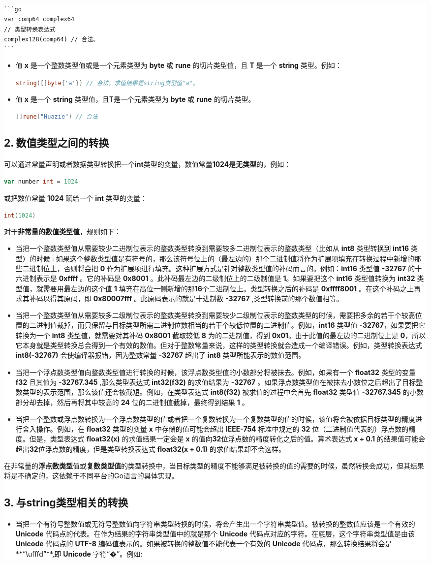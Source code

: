 	```go
	var comp64 complex64
	// 类型转换表达式
	complex128(comp64) // 合法。
	```

 - 值 **x** 是一个整数类型值或是一个元素类型为 **byte** 或 **rune** 的切片类型值，且 **T** 是一个 **string** 类型。例如：
 
	```go
	string([]byte{'a'}) // 合法，求值结果是string类型值"a"。
	```

 - 值 **x** 是一个 **string** 类型值，且T是一个元素类型为 **byte** 或 **rune** 的切片类型。
 
	```go
	[]rune("Huazie") // 合法
	```

## 2. 数值类型之间的转换

可以通过常量声明或者数据类型转换把一个**int**类型的变量，数值常量**1024**是**无类型**的，例如：

```go
var number int = 1024
```
或把数值常量 **1024** 赋给一个 **int** 类型的变量：

```go
int(1024)
```

对于**非常量的数值类型值**，规则如下：

 - 当把一个整数类型值从需要较少二进制位表示的整数类型转换到需要较多二进制位表示的整数类型（比如从 **int8** 类型转换到 **int16** 类型）的时候 : 如果这个整数类型值是有符号的，那么该符号位上的（最左边的）那个二进制值将作为扩展项填充在转换过程中新增的那些二进制位上，否则将会把 **0** 作为扩展项进行填充。这种扩展方式是针对整数类型值的补码而言的。例如：**int16** 类型值 **-32767** 的十六进制表示是 **0xffff** 。它的补码是 **0x8001** 。此补码最左边的二级制位上的二级制值是 **1**。如果要把这个 **int16** 类型值转换为 **int32** 类型值，就需要用最左边的这个值 **1** 填充在高位一侧新增的那**16**个二进制位上。类型转换之后的补码是 **0xffff8001** 。在这个补码之上再求其补码以得其原码，即 **0x80007fff** 。此原码表示的就是十进制数 **-32767** ,类型转换前的那个数值相等。
 
 - 当把一个整数类型值从需要较多二级制位表示的整数类型转换到需要较少二级制位表示的整数类型的时候，需要把多余的若干个较高位置的二进制值裁掉，而只保留与目标类型所需二进制位数相当的若干个较低位置的二进制值。例如，**int16** 类型值 **-32767**，如果要把它转换为一个 **int8** 类型值，就需要对其补码 **0x8001** 截取较低 **8** 为的二进制值，得到 **0x01**。由于此值的最左边的二进制位上是 **0**，所以它本身就是类型转换总会得到一个有效的数值。但对于整数常量来说，这样的类型转换就会造成一个编译错误。例如，类型转换表达式 **int8(-32767)** 会使编译器报错，因为整数常量 **-32767** 超出了 **int8** 类型所能表示的数值范围。
 
 - 当把一个浮点数类型值向整数类型值进行转换的时候，该浮点数类型值的小数部分将被抹去。例如，如果有一个 **float32** 类型的变量 **f32** 且其值为 **-32767.345** ,那么类型表达式 **int32(f32)** 的求值结果为 **-32767** 。如果浮点数类型值在被抹去小数位之后超出了目标整数类型的表示范围，那么该值还会被截短。例如，在类型表达式 **int8(f32)** 被求值的过程中会首先 **float32** 类型值 **-32767.345** 的小数部分却去掉，然后再将其中较高的 **24** 位的二进制值截掉，最终得到结果 **1** 。
 
 - 当把一个整数或浮点数转换为一个浮点数类型的值或者把一个复数转换为一个复数类型的值的时候，该值将会被依据目标类型的精度进行舍入操作。例如，在 **float32** 类型的变量 **x** 中存储的值可能会超出 **IEEE-754** 标准中规定的 **32** 位（二进制值代表的）浮点数的精度。但是，类型表达式 **float32(x)** 的求值结果一定会是 **x** 的值向**32**位浮点数的精度转化之后的值。算术表达式 **x + 0.1** 的结果值可能会超出**32**位浮点数的精度，但是类型转换表达式 **float32(x + 0.1)** 的求值结果却不会这样。

在非常量的**浮点数类型**值或**复数类型值**的类型转换中，当目标类型的精度不能够满足被转换的值的需要的时候，虽然转换会成功，但其结果将是不确定的，这依赖于不同平台的Go语言的具体实现。

## 3. 与string类型相关的转换

 - 当把一个有符号整数值或无符号整数值向字符串类型转换的时候，将会产生出一个字符串类型值。被转换的整数值应该是一个有效的 **Unicode** 代码点的代表。在作为结果的字符串类型值中的就是那个 **Unicode** 代码点对应的字符。在底层，这个字符串类型值是由该 **Unicode** 代码点的 **UTF-8** 编码值表示的。如果被转换的整数值不能代表一个有效的 **Unicode** 代码点，那么转换结果将会是**“\ufffd”**,即 **Unicode** 字符“�”。例如:
